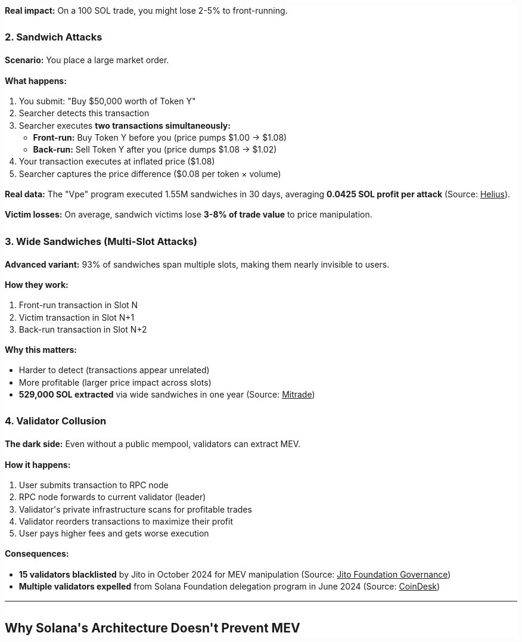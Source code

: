 **Real impact:** On a 100 SOL trade, you might lose 2-5% to front-running.

### 2. Sandwich Attacks

**Scenario:** You place a large market order.

**What happens:**
1. You submit: "Buy $50,000 worth of Token Y"
2. Searcher detects this transaction
3. Searcher executes **two transactions simultaneously:**
   - **Front-run:** Buy Token Y before you (price pumps $1.00 → $1.08)
   - **Back-run:** Sell Token Y after you (price dumps $1.08 → $1.02)
4. Your transaction executes at inflated price ($1.08)
5. Searcher captures the price difference ($0.08 per token × volume)

**Real data:** The "Vpe" program executed 1.55M sandwiches in 30 days, averaging **0.0425 SOL profit per attack** (Source: [Helius](https://www.helius.dev/blog/solana-mev-analysis)).

**Victim losses:** On average, sandwich victims lose **3-8% of trade value** to price manipulation.

### 3. Wide Sandwiches (Multi-Slot Attacks)

**Advanced variant:** 93% of sandwiches span multiple slots, making them nearly invisible to users.

**How they work:**
1. Front-run transaction in Slot N
2. Victim transaction in Slot N+1
3. Back-run transaction in Slot N+2

**Why this matters:**
- Harder to detect (transactions appear unrelated)
- More profitable (larger price impact across slots)
- **529,000 SOL extracted** via wide sandwiches in one year (Source: [Mitrade](https://www.mitrade.com/insights/solana-mev))

### 4. Validator Collusion

**The dark side:** Even without a public mempool, validators can extract MEV.

**How it happens:**
1. User submits transaction to RPC node
2. RPC node forwards to current validator (leader)
3. Validator's private infrastructure scans for profitable trades
4. Validator reorders transactions to maximize their profit
5. User pays higher fees and gets worse execution

**Consequences:**
- **15 validators blacklisted** by Jito in October 2024 for MEV manipulation (Source: [Jito Foundation Governance](https://www.jito.network/blog/jito-governance-blacklist))
- **Multiple validators expelled** from Solana Foundation delegation program in June 2024 (Source: [CoinDesk](https://www.coindesk.com/tech/2024/06/10/solana-foundation-expels-validators-mev))

---

## Why Solana's Architecture Doesn't Prevent MEV
